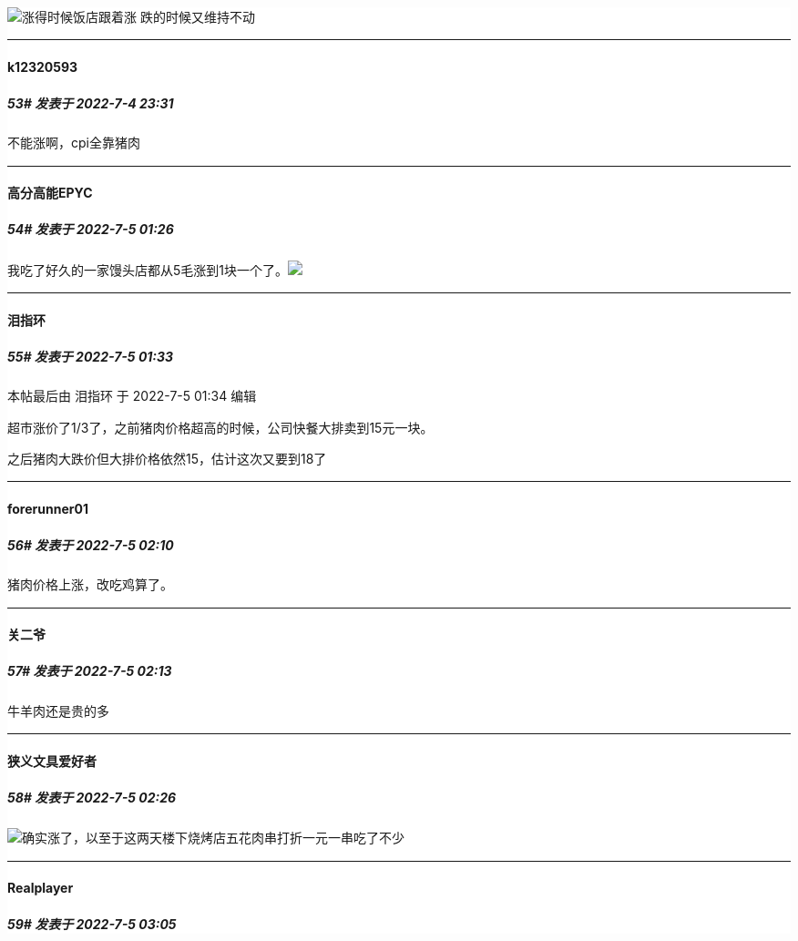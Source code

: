 <img src="https://static.saraba1st.com/image/smiley/face2017/001.png" referrerpolicy="no-referrer">涨得时候饭店跟着涨 跌的时候又维持不动

*****

####  k12320593  
##### 53#       发表于 2022-7-4 23:31

不能涨啊，cpi全靠猪肉

*****

####  高分高能EPYC  
##### 54#       发表于 2022-7-5 01:26

我吃了好久的一家馒头店都从5毛涨到1块一个了。<img src="https://static.saraba1st.com/image/smiley/face2017/174.png" referrerpolicy="no-referrer">

*****

####  泪指环  
##### 55#       发表于 2022-7-5 01:33

 本帖最后由 泪指环 于 2022-7-5 01:34 编辑 

超市涨价了1/3了，之前猪肉价格超高的时候，公司快餐大排卖到15元一块。

之后猪肉大跌价但大排价格依然15，估计这次又要到18了

*****

####  forerunner01  
##### 56#       发表于 2022-7-5 02:10

猪肉价格上涨，改吃鸡算了。

*****

####  关二爷  
##### 57#       发表于 2022-7-5 02:13

牛羊肉还是贵的多

*****

####  狭义文具爱好者  
##### 58#       发表于 2022-7-5 02:26

<img src="https://static.saraba1st.com/image/smiley/face2017/009.gif" referrerpolicy="no-referrer">确实涨了，以至于这两天楼下烧烤店五花肉串打折一元一串吃了不少

*****

####  Realplayer  
##### 59#       发表于 2022-7-5 03:05
